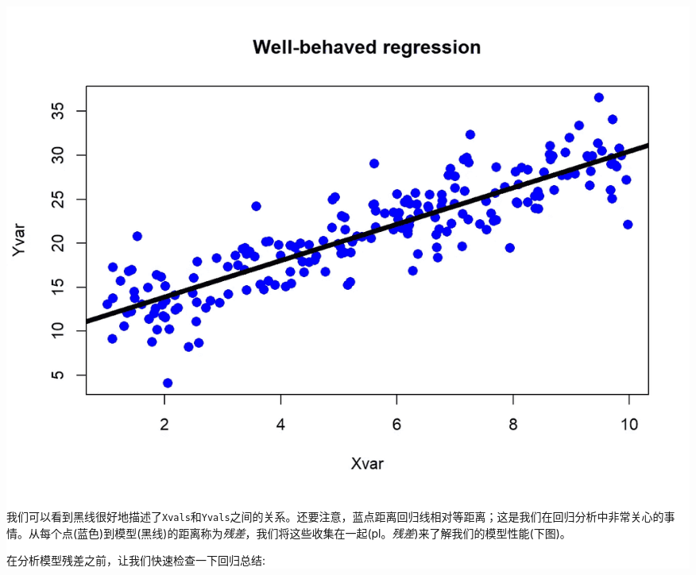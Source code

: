 ![](img/4a2fc62189364f17e10544591d9ffd57.png)

我们可以看到黑线很好地描述了`Xvals`和`Yvals`之间的关系。还要注意，蓝点距离回归线相对等距离；这是我们在回归分析中非常关心的事情。从每个点(蓝色)到模型(黑线)的距离称为*残差*，我们将这些收集在一起(pl。*残差*)来了解我们的模型性能(下图)。

在分析模型残差之前，让我们快速检查一下回归总结:
